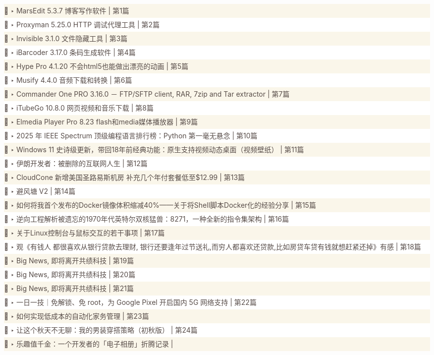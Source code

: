<div style='line-height:3;background-color:#FAF6EA;' ><a href='https://xclient.info/s/marsedit.html' style="line-height:2;text-decoration:none;display:block;color:#584D49;">🌈 ‣ MarsEdit 5.3.7 博客写作软件 | 第1篇</a></div><div style='line-height:3;' ><a href='https://xclient.info/s/proxyman.html' style="line-height:2;text-decoration:none;display:block;color:#584D49;">🌈 ‣ Proxyman 5.25.0 HTTP 调试代理工具 | 第2篇</a></div><div style='line-height:3;background-color:#FAF6EA;' ><a href='https://xclient.info/s/invisible.html' style="line-height:2;text-decoration:none;display:block;color:#584D49;">🌈 ‣ Invisible 3.1.0 文件隐藏工具 | 第3篇</a></div><div style='line-height:3;' ><a href='https://xclient.info/s/ibarcoder.html' style="line-height:2;text-decoration:none;display:block;color:#584D49;">🌈 ‣ iBarcoder 3.17.0 条码生成软件 | 第4篇</a></div><div style='line-height:3;background-color:#FAF6EA;' ><a href='https://xclient.info/s/hype.html' style="line-height:2;text-decoration:none;display:block;color:#584D49;">🌈 ‣ Hype Pro 4.1.20 不会html5也能做出漂亮的动画 | 第5篇</a></div><div style='line-height:3;' ><a href='https://xclient.info/s/musify.html' style="line-height:2;text-decoration:none;display:block;color:#584D49;">🌈 ‣ Musify 4.4.0 音频下载和转换 | 第6篇</a></div><div style='line-height:3;background-color:#FAF6EA;' ><a href='https://xclient.info/s/commander-one-pro.html' style="line-height:2;text-decoration:none;display:block;color:#584D49;">🌈 ‣ Commander One PRO 3.16.0 － FTP/SFTP client, RAR, 7zip and Tar extractor | 第7篇</a></div><div style='line-height:3;' ><a href='https://xclient.info/s/itubego.html' style="line-height:2;text-decoration:none;display:block;color:#584D49;">🌈 ‣ iTubeGo 10.8.0 网页视频和音乐下载 | 第8篇</a></div><div style='line-height:3;background-color:#FAF6EA;' ><a href='https://xclient.info/s/elmedia-video-player-pro.html' style="line-height:2;text-decoration:none;display:block;color:#584D49;">🌈 ‣ Elmedia Player Pro 8.23 flash和media媒体播放器 | 第9篇</a></div><div style='line-height:3;' ><a href='https://www.appinn.com/ieee-spectrum-top-programming-languages-2025/' style="line-height:2;text-decoration:none;display:block;color:#584D49;">🌈 ‣ 2025 年 IEEE Spectrum 顶级编程语言排行榜：Python 第一毫无悬念 | 第10篇</a></div><div style='line-height:3;background-color:#FAF6EA;' ><a href='https://www.appinn.com/windows-11-video-wallpaper/' style="line-height:2;text-decoration:none;display:block;color:#584D49;">🌈 ‣ Windows 11 史诗级更新，带回18年前经典功能：原生支持视频动态桌面（视频壁纸） | 第11篇</a></div><div style='line-height:3;' ><a href='https://www.appinn.com/delete-from-users-where-location-iran/' style="line-height:2;text-decoration:none;display:block;color:#584D49;">🌈 ‣ 伊朗开发者：被删除的互联网人生 | 第12篇</a></div><div style='line-height:3;background-color:#FAF6EA;' ><a href='https://www.laozuo.org/31942.html' style="line-height:2;text-decoration:none;display:block;color:#584D49;">🌈 ‣ CloudCone 新增美国圣路易斯机房 补充几个年付套餐低至$12.99 | 第13篇</a></div><div style='line-height:3;' ><a href='https://limboy.me/posts/before-town-v2' style="line-height:2;text-decoration:none;display:block;color:#584D49;">🌈 ‣ 避风塘 V2 | 第14篇</a></div><div style='line-height:3;background-color:#FAF6EA;' ><a href='https://www.techug.com/post/how-i-reduced-the-size-of-my-very-first-published-docker-image-by-40/' style="line-height:2;text-decoration:none;display:block;color:#584D49;">🌈 ‣ 如何将我首个发布的Docker镜像体积缩减40%——关于将Shell脚本Docker化的经验分享 | 第15篇</a></div><div style='line-height:3;' ><a href='https://www.techug.com/post/reverse-engineering-a-forgotten-1970s-intel-dual-core-beast-8271-a-new-isa/' style="line-height:2;text-decoration:none;display:block;color:#584D49;">🌈 ‣ 逆向工程解析被遗忘的1970年代英特尔双核猛兽：8271，一种全新的指令集架构 | 第16篇</a></div><div style='line-height:3;background-color:#FAF6EA;' ><a href='https://www.techug.com/post/some-stuff-on-how-linux-consoles-interact-with-the-mouse/' style="line-height:2;text-decoration:none;display:block;color:#584D49;">🌈 ‣ 关于Linux控制台与鼠标交互的若干事项 | 第17篇</a></div><div style='line-height:3;' ><a href='https://www.ixiqin.com/2025/09/24/rich-people-love-to-borrow-money-from-banks-to-manage-their/' style="line-height:2;text-decoration:none;display:block;color:#584D49;">🌈 ‣ 观《有钱人 都很喜欢从银行贷款去理财, 银行还要逢年过节送礼,而穷人都喜欢还贷款,比如房贷车贷有钱就想赶紧还掉》有感 | 第18篇</a></div><div style='line-height:3;background-color:#FAF6EA;' ><a href='https://nexmoe.com/posts/%E5%8D%B3%E5%B0%86%E7%A6%BB%E5%BC%80%E5%85%B1%E7%BB%A9%E7%A7%91%E6%8A%80' style="line-height:2;text-decoration:none;display:block;color:#584D49;">🌈 ‣ Big News, 即将离开共绩科技 | 第19篇</a></div><div style='line-height:3;' ><a href='https://nexmoe.com/posts/%E5%8D%B3%E5%B0%86%E7%A6%BB%E5%BC%80%E5%85%B1%E7%BB%A9%E7%A7%91%E6%8A%80' style="line-height:2;text-decoration:none;display:block;color:#584D49;">🌈 ‣ Big News, 即将离开共绩科技 | 第20篇</a></div><div style='line-height:3;background-color:#FAF6EA;' ><a href='https://nexmoe.com/posts/%E5%8D%B3%E5%B0%86%E7%A6%BB%E5%BC%80%E5%85%B1%E7%BB%A9%E7%A7%91%E6%8A%80' style="line-height:2;text-decoration:none;display:block;color:#584D49;">🌈 ‣ Big News, 即将离开共绩科技 | 第21篇</a></div><div style='line-height:3;' ><a href='https://sspai.com/post/96068' style="line-height:2;text-decoration:none;display:block;color:#584D49;">🌈 ‣ 一日一技｜免解锁、免 root，为 Google Pixel 开启国内 5G 网络支持 | 第22篇</a></div><div style='line-height:3;background-color:#FAF6EA;' ><a href='https://sspai.com/prime/story/automated-housework-management' style="line-height:2;text-decoration:none;display:block;color:#584D49;">🌈 ‣ 如何实现低成本的自动化家务管理 | 第23篇</a></div><div style='line-height:3;' ><a href='https://sspai.com/post/102686' style="line-height:2;text-decoration:none;display:block;color:#584D49;">🌈 ‣ 让这个秋天不无聊：我的男装穿搭策略（初秋版） | 第24篇</a></div><div style='line-height:3;background-color:#FAF6EA;' ><a href='https://sspai.com/post/100286' style="line-height:2;text-decoration:none;display:block;color:#584D49;">🌈 ‣ 乐趣值千金：一个开发者的「电子相册」折腾记录 |